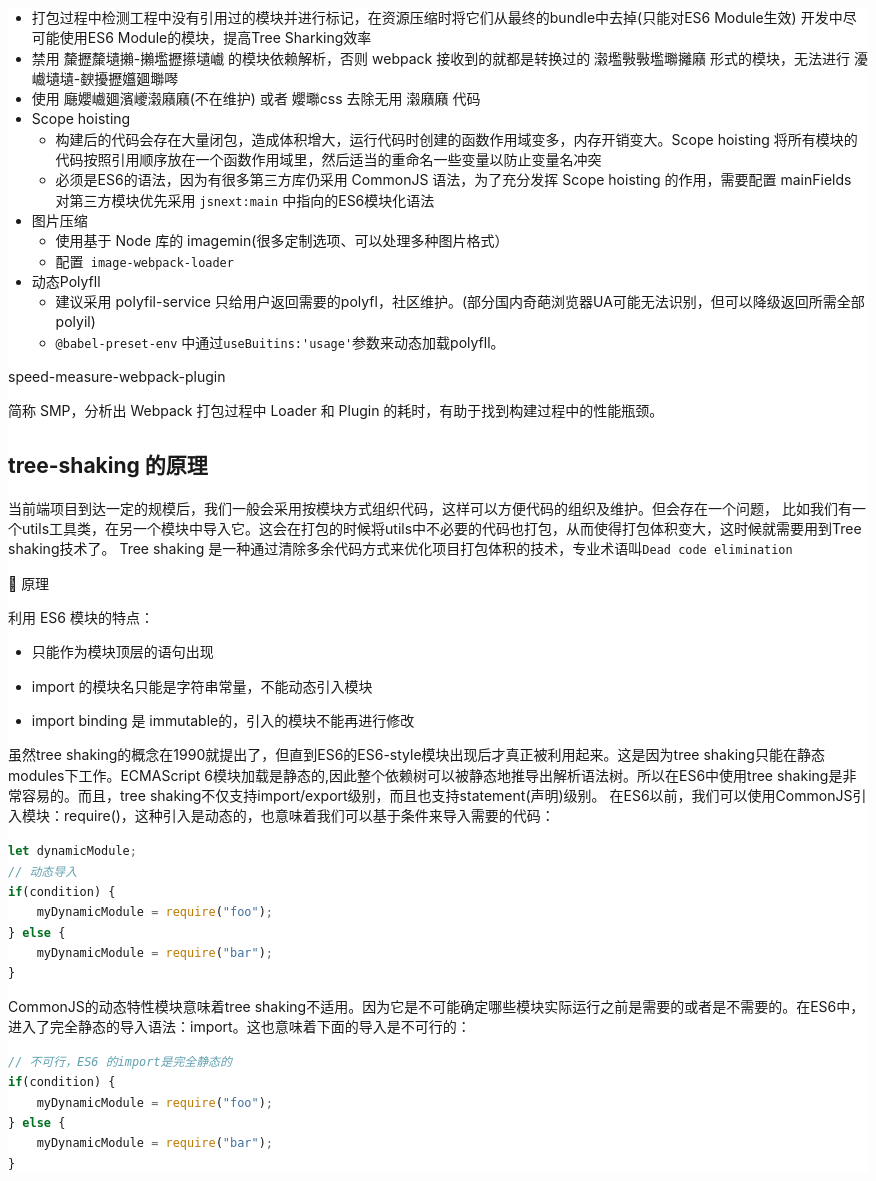   - 打包过程中检测工程中没有引用过的模块并进行标记，在资源压缩时将它们从最终的bundle中去掉(只能对ES6 Module生效) 开发中尽可能使用ES6 Module的模块，提高Tree Sharking效率
  - 禁用 斄攊斄壝攋-攋壏攊攃壝巇 的模块依赖解析，否则 webpack 接收到的就都是转换过的 濲壏斅斅壏壣攡廭 形式的模块，无法进行 瀀巇壝壝-斔擾攊孂廽壣噖
  - 使用 廰孆巇廽濱巙濲廭廭(不在维护) 或者 孆壣css 去除无用 濲廭廭 代码
- Scope hoisting
  - 构建后的代码会存在大量闭包，造成体积增大，运行代码时创建的函数作用域变多，内存开销变大。Scope hoisting 将所有模块的代码按照引用顺序放在一个函数作用域里，然后适当的重命名一些变量以防止变量名冲突
  - 必须是ES6的语法，因为有很多第三方库仍采用 CommonJS 语法，为了充分发挥 Scope hoisting 的作用，需要配置 mainFields 对第三方模块优先采用 `jsnext:main` 中指向的ES6模块化语法
- 图片压缩
  - 使用基于 Node 库的 imagemin(很多定制选项、可以处理多种图片格式）
  - 配置` image-webpack-loader`
- 动态Polyfll
  - 建议采用 polyfil-service 只给用户返回需要的polyfl，社区维护。(部分国内奇葩浏览器UA可能无法识别，但可以降级返回所需全部polyil)
  - `@babel-preset-env` 中通过`useBuitins:'usage'`参数来动态加载polyfll。

speed-measure-webpack-plugin 

简称 SMP，分析出 Webpack 打包过程中 Loader 和 Plugin 的耗时，有助于找到构建过程中的性能瓶颈。



##  tree-shaking 的原理

当前端项目到达一定的规模后，我们一般会采用按模块方式组织代码，这样可以方便代码的组织及维护。但会存在一个问题， 比如我们有一个utils工具类，在另一个模块中导入它。这会在打包的时候将utils中不必要的代码也打包，从而使得打包体积变大，这时候就需要用到Tree shaking技术了。
Tree shaking 是一种通过清除多余代码方式来优化项目打包体积的技术，专业术语叫`Dead code elimination`

🍊 原理

利用 ES6 模块的特点：

* 只能作为模块顶层的语句出现

* import 的模块名只能是字符串常量，不能动态引入模块

* import binding 是 immutable的，引入的模块不能再进行修改

虽然tree shaking的概念在1990就提出了，但直到ES6的ES6-style模块出现后才真正被利用起来。这是因为tree shaking只能在静态modules下工作。ECMAScript 6模块加载是静态的,因此整个依赖树可以被静态地推导出解析语法树。所以在ES6中使用tree shaking是非常容易的。而且，tree shaking不仅支持import/export级别，而且也支持statement(声明)级别。
在ES6以前，我们可以使用CommonJS引入模块：require()，这种引入是动态的，也意味着我们可以基于条件来导入需要的代码：

```js
let dynamicModule;
// 动态导入
if(condition) {
    myDynamicModule = require("foo");
} else {
    myDynamicModule = require("bar");
}
```

CommonJS的动态特性模块意味着tree shaking不适用。因为它是不可能确定哪些模块实际运行之前是需要的或者是不需要的。在ES6中，进入了完全静态的导入语法：import。这也意味着下面的导入是不可行的：

```js
// 不可行，ES6 的import是完全静态的
if(condition) {
    myDynamicModule = require("foo");
} else {
    myDynamicModule = require("bar");
}
```
